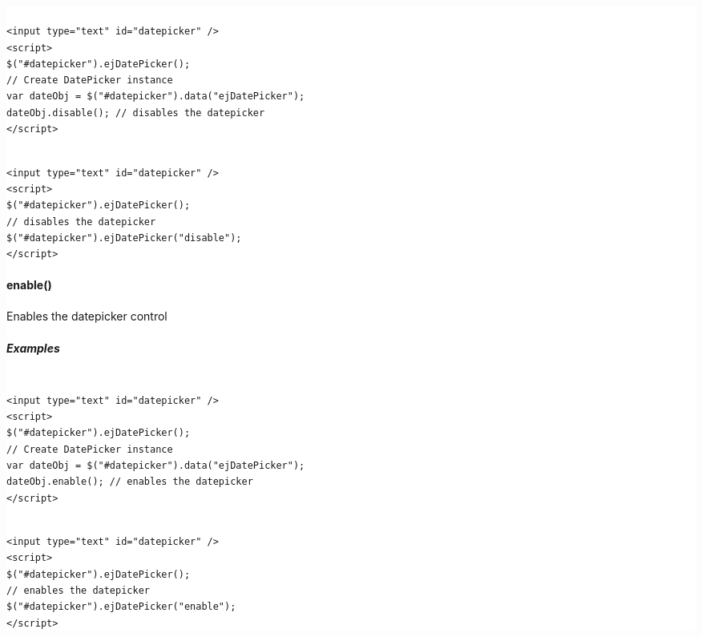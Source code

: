 <pre class="prettyprint">
<code> 
&lt;input type="text" id="datepicker" /&gt;
&lt;script&gt;
$("#datepicker").ejDatePicker();
// Create DatePicker instance
var dateObj = $("#datepicker").data("ejDatePicker");
dateObj.disable(); // disables the datepicker
&lt;/script&gt;</code>
</pre>
<pre class="prettyprint">
<code> 
&lt;input type="text" id="datepicker" /&gt;
&lt;script&gt;
$("#datepicker").ejDatePicker();
// disables the datepicker
$("#datepicker").ejDatePicker("disable");
&lt;/script&gt;</code>
</pre>






#### enable<span class="signature">()</span>








Enables the datepicker control





##### Examples

<pre class="prettyprint">
<code> 
&lt;input type="text" id="datepicker" /&gt;
&lt;script&gt;
$("#datepicker").ejDatePicker();
// Create DatePicker instance
var dateObj = $("#datepicker").data("ejDatePicker");
dateObj.enable(); // enables the datepicker
&lt;/script&gt;</code>
</pre>
<pre class="prettyprint">
<code> 
&lt;input type="text" id="datepicker" /&gt;
&lt;script&gt;
$("#datepicker").ejDatePicker();
// enables the datepicker
$("#datepicker").ejDatePicker("enable");
&lt;/script&gt;</code>
</pre>

